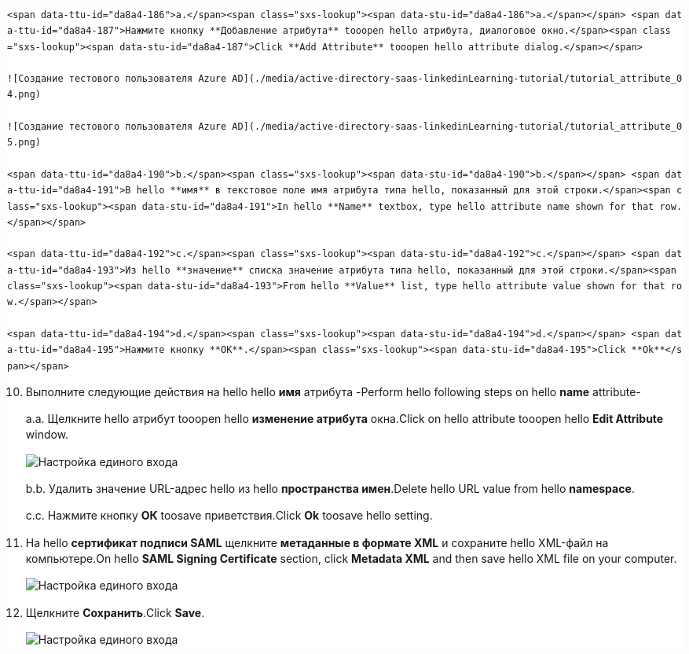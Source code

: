     <span data-ttu-id="da8a4-186">а.</span><span class="sxs-lookup"><span data-stu-id="da8a4-186">a.</span></span> <span data-ttu-id="da8a4-187">Нажмите кнопку **Добавление атрибута** tooopen hello атрибута, диалоговое окно.</span><span class="sxs-lookup"><span data-stu-id="da8a4-187">Click **Add Attribute** tooopen hello attribute dialog.</span></span>

    ![Создание тестового пользователя Azure AD](./media/active-directory-saas-linkedinLearning-tutorial/tutorial_attribute_04.png)

    ![Создание тестового пользователя Azure AD](./media/active-directory-saas-linkedinLearning-tutorial/tutorial_attribute_05.png)
    
    <span data-ttu-id="da8a4-190">b.</span><span class="sxs-lookup"><span data-stu-id="da8a4-190">b.</span></span> <span data-ttu-id="da8a4-191">В hello **имя** в текстовое поле имя атрибута типа hello, показанный для этой строки.</span><span class="sxs-lookup"><span data-stu-id="da8a4-191">In hello **Name** textbox, type hello attribute name shown for that row.</span></span>
    
    <span data-ttu-id="da8a4-192">c.</span><span class="sxs-lookup"><span data-stu-id="da8a4-192">c.</span></span> <span data-ttu-id="da8a4-193">Из hello **значение** списка значение атрибута типа hello, показанный для этой строки.</span><span class="sxs-lookup"><span data-stu-id="da8a4-193">From hello **Value** list, type hello attribute value shown for that row.</span></span>
    
    <span data-ttu-id="da8a4-194">d.</span><span class="sxs-lookup"><span data-stu-id="da8a4-194">d.</span></span> <span data-ttu-id="da8a4-195">Нажмите кнопку **ОК**.</span><span class="sxs-lookup"><span data-stu-id="da8a4-195">Click **Ok**</span></span>

10. <span data-ttu-id="da8a4-196">Выполните следующие действия на hello hello **имя** атрибута -</span><span class="sxs-lookup"><span data-stu-id="da8a4-196">Perform hello following steps on hello **name** attribute-</span></span>

    <span data-ttu-id="da8a4-197">а.</span><span class="sxs-lookup"><span data-stu-id="da8a4-197">a.</span></span> <span data-ttu-id="da8a4-198">Щелкните hello атрибут tooopen hello **изменение атрибута** окна.</span><span class="sxs-lookup"><span data-stu-id="da8a4-198">Click on hello attribute tooopen hello **Edit Attribute** window.</span></span>

    ![Настройка единого входа](./media/active-directory-saas-linkedinLearning-tutorial/url_update.png)

    <span data-ttu-id="da8a4-200">b.</span><span class="sxs-lookup"><span data-stu-id="da8a4-200">b.</span></span> <span data-ttu-id="da8a4-201">Удалить значение URL-адрес hello из hello **пространства имен**.</span><span class="sxs-lookup"><span data-stu-id="da8a4-201">Delete hello URL value from hello **namespace**.</span></span>
    
    <span data-ttu-id="da8a4-202">c.</span><span class="sxs-lookup"><span data-stu-id="da8a4-202">c.</span></span> <span data-ttu-id="da8a4-203">Нажмите кнопку **ОК** toosave приветствия.</span><span class="sxs-lookup"><span data-stu-id="da8a4-203">Click **Ok** toosave hello setting.</span></span>

11. <span data-ttu-id="da8a4-204">На hello **сертификат подписи SAML** щелкните **метаданные в формате XML** и сохраните hello XML-файл на компьютере.</span><span class="sxs-lookup"><span data-stu-id="da8a4-204">On hello **SAML Signing Certificate** section, click **Metadata XML** and then save hello XML file on your computer.</span></span>

    ![Настройка единого входа](./media/active-directory-saas-linkedinlearning-tutorial/tutorial-linkedinlearning_certificate.png) 

12. <span data-ttu-id="da8a4-206">Щелкните **Сохранить**.</span><span class="sxs-lookup"><span data-stu-id="da8a4-206">Click **Save**.</span></span>

    ![Настройка единого входа](./media/active-directory-saas-linkedinlearning-tutorial/tutorial_general_400.png)
